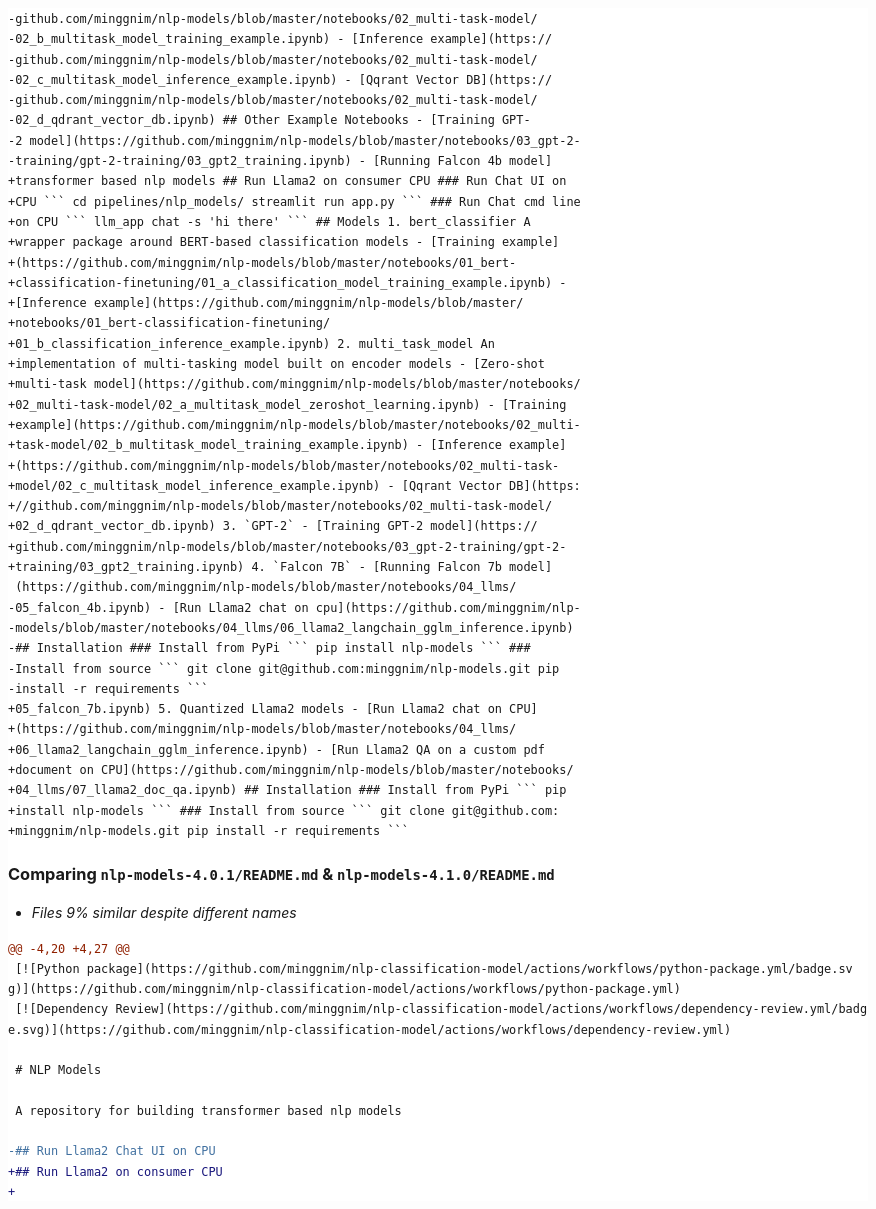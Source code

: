 ```
-github.com/minggnim/nlp-models/blob/master/notebooks/02_multi-task-model/
-02_b_multitask_model_training_example.ipynb) - [Inference example](https://
-github.com/minggnim/nlp-models/blob/master/notebooks/02_multi-task-model/
-02_c_multitask_model_inference_example.ipynb) - [Qqrant Vector DB](https://
-github.com/minggnim/nlp-models/blob/master/notebooks/02_multi-task-model/
-02_d_qdrant_vector_db.ipynb) ## Other Example Notebooks - [Training GPT-
-2 model](https://github.com/minggnim/nlp-models/blob/master/notebooks/03_gpt-2-
-training/gpt-2-training/03_gpt2_training.ipynb) - [Running Falcon 4b model]
+transformer based nlp models ## Run Llama2 on consumer CPU ### Run Chat UI on
+CPU ``` cd pipelines/nlp_models/ streamlit run app.py ``` ### Run Chat cmd line
+on CPU ``` llm_app chat -s 'hi there' ``` ## Models 1. bert_classifier A
+wrapper package around BERT-based classification models - [Training example]
+(https://github.com/minggnim/nlp-models/blob/master/notebooks/01_bert-
+classification-finetuning/01_a_classification_model_training_example.ipynb) -
+[Inference example](https://github.com/minggnim/nlp-models/blob/master/
+notebooks/01_bert-classification-finetuning/
+01_b_classification_inference_example.ipynb) 2. multi_task_model An
+implementation of multi-tasking model built on encoder models - [Zero-shot
+multi-task model](https://github.com/minggnim/nlp-models/blob/master/notebooks/
+02_multi-task-model/02_a_multitask_model_zeroshot_learning.ipynb) - [Training
+example](https://github.com/minggnim/nlp-models/blob/master/notebooks/02_multi-
+task-model/02_b_multitask_model_training_example.ipynb) - [Inference example]
+(https://github.com/minggnim/nlp-models/blob/master/notebooks/02_multi-task-
+model/02_c_multitask_model_inference_example.ipynb) - [Qqrant Vector DB](https:
+//github.com/minggnim/nlp-models/blob/master/notebooks/02_multi-task-model/
+02_d_qdrant_vector_db.ipynb) 3. `GPT-2` - [Training GPT-2 model](https://
+github.com/minggnim/nlp-models/blob/master/notebooks/03_gpt-2-training/gpt-2-
+training/03_gpt2_training.ipynb) 4. `Falcon 7B` - [Running Falcon 7b model]
 (https://github.com/minggnim/nlp-models/blob/master/notebooks/04_llms/
-05_falcon_4b.ipynb) - [Run Llama2 chat on cpu](https://github.com/minggnim/nlp-
-models/blob/master/notebooks/04_llms/06_llama2_langchain_gglm_inference.ipynb)
-## Installation ### Install from PyPi ``` pip install nlp-models ``` ###
-Install from source ``` git clone git@github.com:minggnim/nlp-models.git pip
-install -r requirements ```
+05_falcon_7b.ipynb) 5. Quantized Llama2 models - [Run Llama2 chat on CPU]
+(https://github.com/minggnim/nlp-models/blob/master/notebooks/04_llms/
+06_llama2_langchain_gglm_inference.ipynb) - [Run Llama2 QA on a custom pdf
+document on CPU](https://github.com/minggnim/nlp-models/blob/master/notebooks/
+04_llms/07_llama2_doc_qa.ipynb) ## Installation ### Install from PyPi ``` pip
+install nlp-models ``` ### Install from source ``` git clone git@github.com:
+minggnim/nlp-models.git pip install -r requirements ```
```

### Comparing `nlp-models-4.0.1/README.md` & `nlp-models-4.1.0/README.md`

 * *Files 9% similar despite different names*

```diff
@@ -4,20 +4,27 @@
 [![Python package](https://github.com/minggnim/nlp-classification-model/actions/workflows/python-package.yml/badge.svg)](https://github.com/minggnim/nlp-classification-model/actions/workflows/python-package.yml)
 [![Dependency Review](https://github.com/minggnim/nlp-classification-model/actions/workflows/dependency-review.yml/badge.svg)](https://github.com/minggnim/nlp-classification-model/actions/workflows/dependency-review.yml)
 
 # NLP Models
 
 A repository for building transformer based nlp models
 
-## Run Llama2 Chat UI on CPU
+## Run Llama2 on consumer CPU
+
```